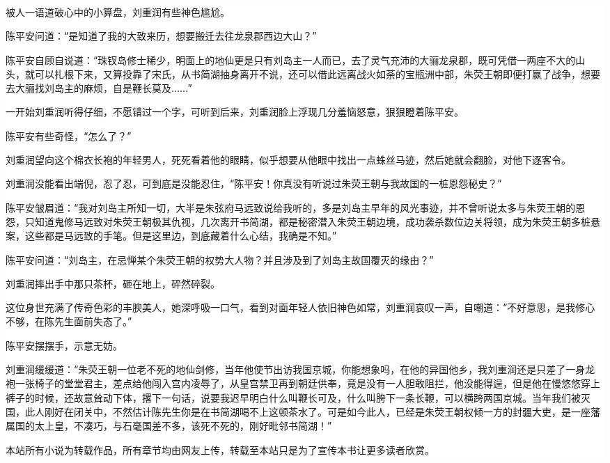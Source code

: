    被人一语道破心中的小算盘，刘重润有些神色尴尬。

   陈平安问道：“是知道了我的大致来历，想要搬迁去往龙泉郡西边大山？”

   陈平安自顾自说道：“珠钗岛修士稀少，明面上的地仙更是只有刘岛主一人而已，去了灵气充沛的大骊龙泉郡，既可凭借一两座不大的山头，就可以扎根下来，又算投靠了宋氏，从书简湖抽身离开不说，还可以借此远离战火如荼的宝瓶洲中部，朱荧王朝即便打赢了战争，想要去大骊找刘岛主的麻烦，自是鞭长莫及……”

   一开始刘重润听得仔细，不愿错过一个字，可听到后来，刘重润脸上浮现几分羞恼怒意，狠狠瞪着陈平安。

   陈平安有些奇怪，“怎么了？”

   刘重润望向这个棉衣长袍的年轻男人，死死看着他的眼睛，似乎想要从他眼中找出一点蛛丝马迹，然后她就会翻脸，对他下逐客令。

   刘重润没能看出端倪，忍了忍，可到底是没能忍住，“陈平安！你真没有听说过朱荧王朝与我故国的一桩恩怨秘史？”

   陈平安皱眉道：“我对刘岛主所知一切，大半是朱弦府马远致说给我听的，多是刘岛主早年的风光事迹，并不曾听说太多与朱荧王朝的恩怨，只知道鬼修马远致对朱荧王朝极其仇视，几次离开书简湖，都是秘密潜入朱荧王朝边境，成功袭杀数位边关将领，成为朱荧王朝多桩悬案，这些都是马远致的手笔。但是这里边，到底藏着什么心结，我确是不知。”

   陈平安问道：“刘岛主，在忌惮某个朱荧王朝的权势大人物？并且涉及到了刘岛主故国覆灭的缘由？”

   刘重润摔出手中那只茶杯，砸在地上，砰然碎裂。

   这位身世充满了传奇色彩的丰腴美人，她深呼吸一口气，看到对面年轻人依旧神色如常，刘重润哀叹一声，自嘲道：“不好意思，是我修心不够，在陈先生面前失态了。”

   陈平安摆摆手，示意无妨。

   刘重润缓缓道：“朱荧王朝一位老不死的地仙剑修，当年他使节出访我国京城，你能想象吗，在他的异国他乡，我刘重润还是只差了一身龙袍一张椅子的堂堂君主，差点给他闯入宫内凌辱了，从皇宫禁卫再到朝廷供奉，竟是没有一人胆敢阻拦，他没能得逞，但是他在慢悠悠穿上裤子的时候，还故意耸动下体，撂下一句话，说要我迟早明白什么叫鞭长可及，什么叫胯下一条长鞭，可以横跨两国京城。当年我们被灭国，此人刚好在闭关中，不然估计陈先生你是在书简湖喝不上这顿茶水了。可是如今此人，已经是朱荧王朝权倾一方的封疆大吏，是一座藩属国的太上皇，不凑巧，与石毫国差不多，该死不死的，刚好毗邻书简湖！”

  本站所有小说为转载作品，所有章节均由网友上传，转载至本站只是为了宣传本书让更多读者欣赏。